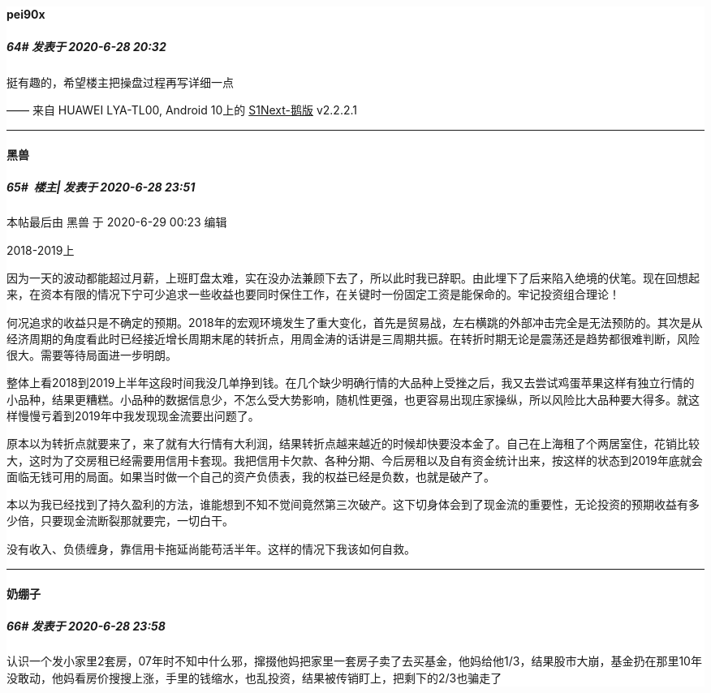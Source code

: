 ####  pei90x  
##### 64#       发表于 2020-6-28 20:32




挺有趣的，希望楼主把操盘过程再写详细一点

—— 来自 HUAWEI LYA-TL00, Android 10上的 [S1Next-鹅版](https://github.com/ykrank/S1-Next/releases) v2.2.2.1







*****

####  黑兽  
##### 65#         楼主| 发表于 2020-6-28 23:51



 本帖最后由 黑兽 于 2020-6-29 00:23 编辑 

2018-2019上


因为一天的波动都能超过月薪，上班盯盘太难，实在没办法兼顾下去了，所以此时我已辞职。由此埋下了后来陷入绝境的伏笔。现在回想起来，在资本有限的情况下宁可少追求一些收益也要同时保住工作，在关键时一份固定工资是能保命的。牢记投资组合理论！


何况追求的收益只是不确定的预期。2018年的宏观环境发生了重大变化，首先是贸易战，左右横跳的外部冲击完全是无法预防的。其次是从经济周期的角度看此时已经接近增长周期末尾的转折点，用周金涛的话讲是三周期共振。在转折时期无论是震荡还是趋势都很难判断，风险很大。需要等待局面进一步明朗。


整体上看2018到2019上半年这段时间我没几单挣到钱。在几个缺少明确行情的大品种上受挫之后，我又去尝试鸡蛋苹果这样有独立行情的小品种，结果更糟糕。小品种的数据信息少，不怎么受大势影响，随机性更强，也更容易出现庄家操纵，所以风险比大品种要大得多。就这样慢慢亏着到2019年中我发现现金流要出问题了。


原本以为转折点就要来了，来了就有大行情有大利润，结果转折点越来越近的时候却快要没本金了。自己在上海租了个两居室住，花销比较大，这时为了交房租已经需要用信用卡套现。我把信用卡欠款、各种分期、今后房租以及自有资金统计出来，按这样的状态到2019年底就会面临无钱可用的局面。如果当时做一个自己的资产负债表，我的权益已经是负数，也就是破产了。


本以为我已经找到了持久盈利的方法，谁能想到不知不觉间竟然第三次破产。这下切身体会到了现金流的重要性，无论投资的预期收益有多少倍，只要现金流断裂那就要完，一切白干。


没有收入、负债缠身，靠信用卡拖延尚能苟活半年。这样的情况下我该如何自救。







*****

####  奶绷子  
##### 66#       发表于 2020-6-28 23:58




认识一个发小家里2套房，07年时不知中什么邪，撺掇他妈把家里一套房子卖了去买基金，他妈给他1/3，结果股市大崩，基金扔在那里10年没敢动，他妈看房价搜搜上涨，手里的钱缩水，也乱投资，结果被传销盯上，把剩下的2/3也骗走了
